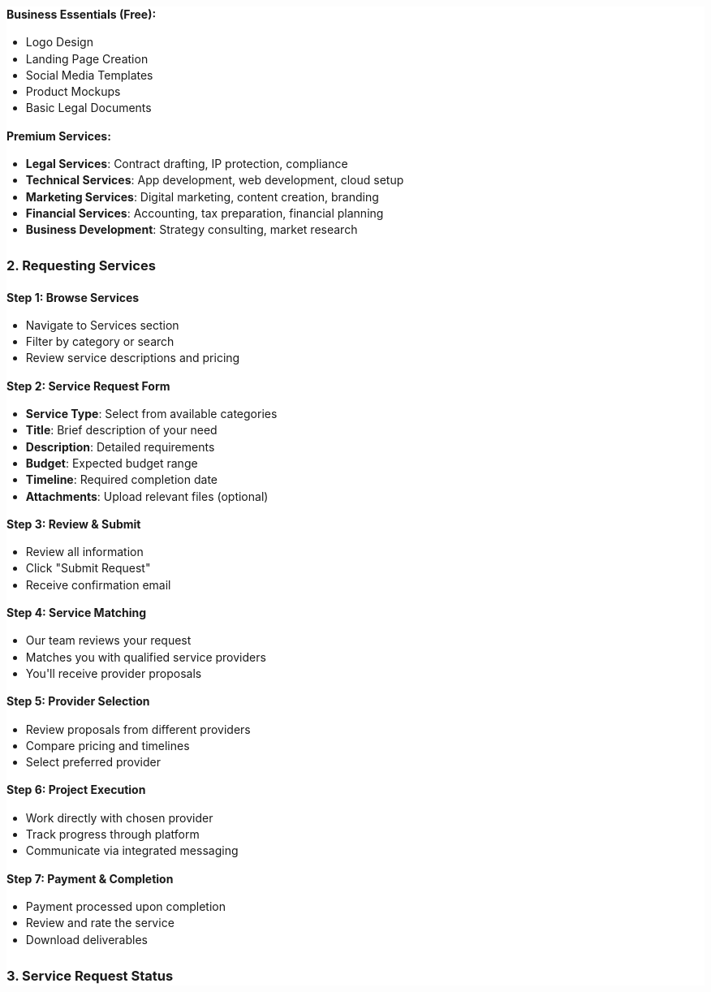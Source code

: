 **Business Essentials (Free):**
- Logo Design
- Landing Page Creation
- Social Media Templates
- Product Mockups
- Basic Legal Documents

**Premium Services:**
- **Legal Services**: Contract drafting, IP protection, compliance
- **Technical Services**: App development, web development, cloud setup
- **Marketing Services**: Digital marketing, content creation, branding
- **Financial Services**: Accounting, tax preparation, financial planning
- **Business Development**: Strategy consulting, market research

### 2. Requesting Services

**Step 1: Browse Services**
- Navigate to Services section
- Filter by category or search
- Review service descriptions and pricing

**Step 2: Service Request Form**
- **Service Type**: Select from available categories
- **Title**: Brief description of your need
- **Description**: Detailed requirements
- **Budget**: Expected budget range
- **Timeline**: Required completion date
- **Attachments**: Upload relevant files (optional)

**Step 3: Review & Submit**
- Review all information
- Click "Submit Request"
- Receive confirmation email

**Step 4: Service Matching**
- Our team reviews your request
- Matches you with qualified service providers
- You'll receive provider proposals

**Step 5: Provider Selection**
- Review proposals from different providers
- Compare pricing and timelines
- Select preferred provider

**Step 6: Project Execution**
- Work directly with chosen provider
- Track progress through platform
- Communicate via integrated messaging

**Step 7: Payment & Completion**
- Payment processed upon completion
- Review and rate the service
- Download deliverables

### 3. Service Request Status
